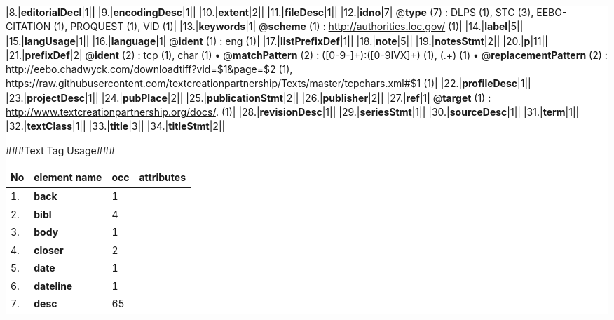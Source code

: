 |8.|__editorialDecl__|1||
|9.|__encodingDesc__|1||
|10.|__extent__|2||
|11.|__fileDesc__|1||
|12.|__idno__|7| @__type__ (7) : DLPS (1), STC (3), EEBO-CITATION (1), PROQUEST (1), VID (1)|
|13.|__keywords__|1| @__scheme__ (1) : http://authorities.loc.gov/ (1)|
|14.|__label__|5||
|15.|__langUsage__|1||
|16.|__language__|1| @__ident__ (1) : eng (1)|
|17.|__listPrefixDef__|1||
|18.|__note__|5||
|19.|__notesStmt__|2||
|20.|__p__|11||
|21.|__prefixDef__|2| @__ident__ (2) : tcp (1), char (1)  •  @__matchPattern__ (2) : ([0-9\-]+):([0-9IVX]+) (1), (.+) (1)  •  @__replacementPattern__ (2) : http://eebo.chadwyck.com/downloadtiff?vid=$1&page=$2 (1), https://raw.githubusercontent.com/textcreationpartnership/Texts/master/tcpchars.xml#$1 (1)|
|22.|__profileDesc__|1||
|23.|__projectDesc__|1||
|24.|__pubPlace__|2||
|25.|__publicationStmt__|2||
|26.|__publisher__|2||
|27.|__ref__|1| @__target__ (1) : http://www.textcreationpartnership.org/docs/. (1)|
|28.|__revisionDesc__|1||
|29.|__seriesStmt__|1||
|30.|__sourceDesc__|1||
|31.|__term__|1||
|32.|__textClass__|1||
|33.|__title__|3||
|34.|__titleStmt__|2||


###Text Tag Usage###

|No|element name|occ|attributes|
|---|---|---|---|
|1.|__back__|1||
|2.|__bibl__|4||
|3.|__body__|1||
|4.|__closer__|2||
|5.|__date__|1||
|6.|__dateline__|1||
|7.|__desc__|65||